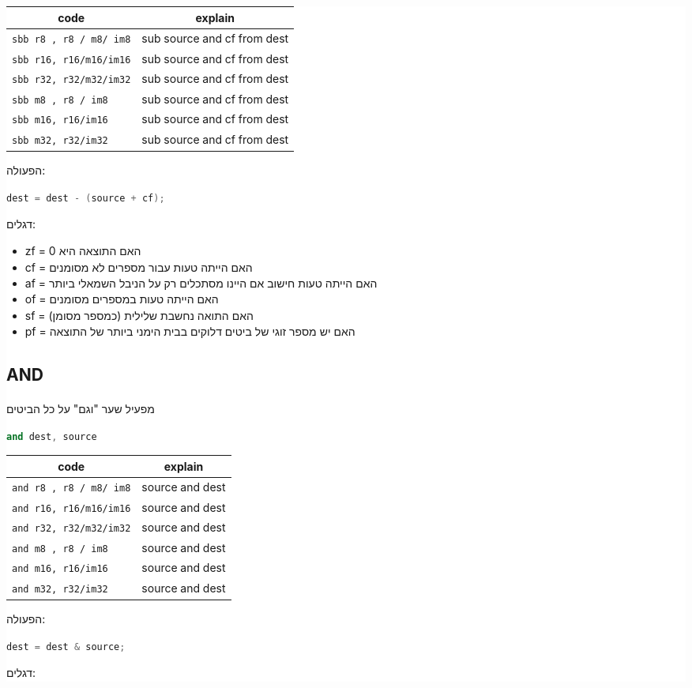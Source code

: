 | code                    | explain                     |
|-------------------------|-----------------------------|
| `sbb r8 , r8 / m8/ im8` | sub source and cf from dest |
| `sbb r16, r16/m16/im16` | sub source and cf from dest |
| `sbb r32, r32/m32/im32` | sub source and cf from dest |
| `sbb m8 , r8 / im8`     | sub source and cf from dest |
| `sbb m16, r16/im16`     | sub source and cf from dest |
| `sbb m32, r32/im32`     | sub source and cf from dest |

הפעולה:

```c
dest = dest - (source + cf);
```

דגלים:

* zf = האם התוצאה היא 0
* cf = האם הייתה טעות עבור מספרים לא מסומנים
* af = האם הייתה טעות חישוב אם היינו מסתכלים רק על הניבל השמאלי ביותר
* of = האם הייתה טעות במספרים מסומנים
* sf = האם התואה נחשבת שלילית (כמספר מסומן)
* pf = האם יש מספר זוגי של ביטים דלוקים בבית הימני ביותר של התוצאה

##  AND ##

מפעיל שער "וגם" על כל הביטים

```nasm
and dest, source
```

| code                    | explain            |
|-------------------------|--------------------|
| `and r8 , r8 / m8/ im8` | source and dest    |
| `and r16, r16/m16/im16` | source and dest    |
| `and r32, r32/m32/im32` | source and dest    |
| `and m8 , r8 / im8`     | source and dest    |
| `and m16, r16/im16`     | source and dest    |
| `and m32, r32/im32`     | source and dest    |

הפעולה:

```c
dest = dest & source;
```

דגלים:
